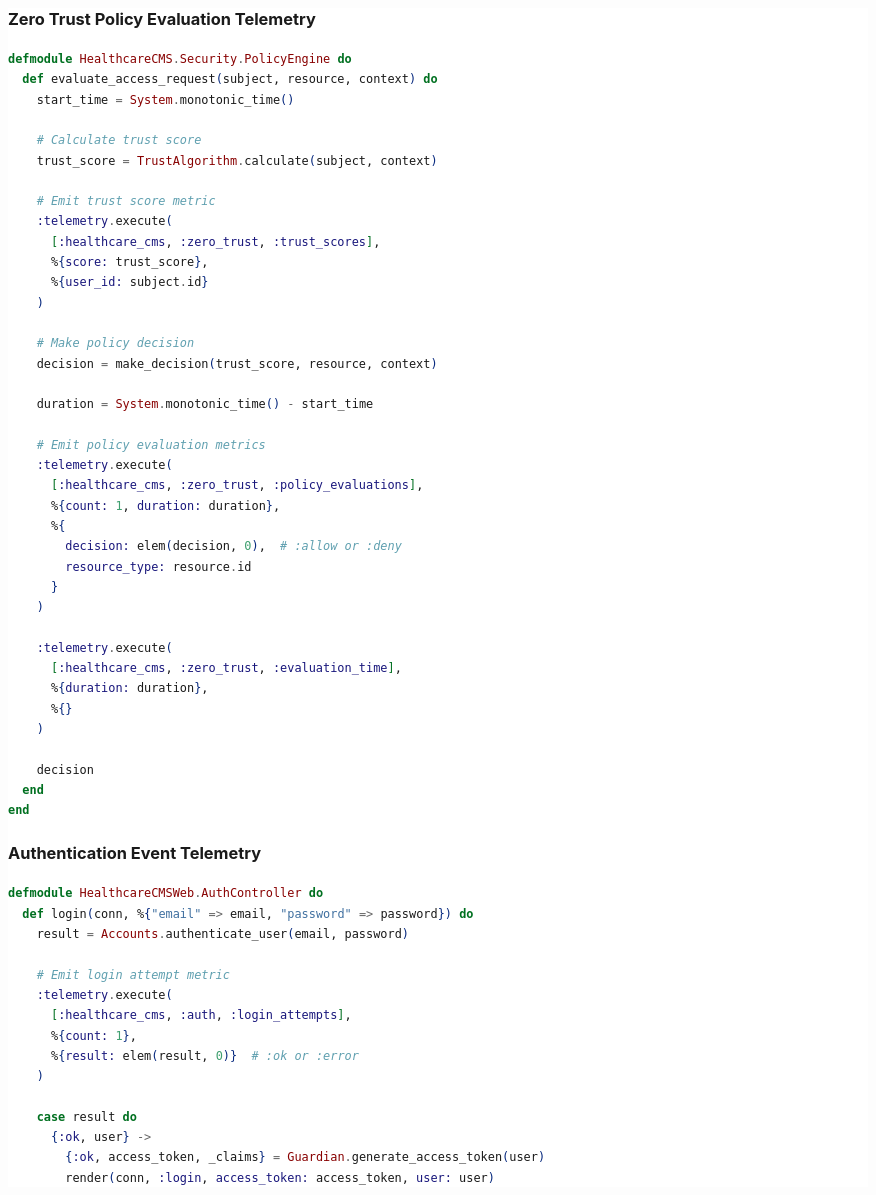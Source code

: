 ```elixir
```

### Zero Trust Policy Evaluation Telemetry

```elixir
defmodule HealthcareCMS.Security.PolicyEngine do
  def evaluate_access_request(subject, resource, context) do
    start_time = System.monotonic_time()

    # Calculate trust score
    trust_score = TrustAlgorithm.calculate(subject, context)

    # Emit trust score metric
    :telemetry.execute(
      [:healthcare_cms, :zero_trust, :trust_scores],
      %{score: trust_score},
      %{user_id: subject.id}
    )

    # Make policy decision
    decision = make_decision(trust_score, resource, context)

    duration = System.monotonic_time() - start_time

    # Emit policy evaluation metrics
    :telemetry.execute(
      [:healthcare_cms, :zero_trust, :policy_evaluations],
      %{count: 1, duration: duration},
      %{
        decision: elem(decision, 0),  # :allow or :deny
        resource_type: resource.id
      }
    )

    :telemetry.execute(
      [:healthcare_cms, :zero_trust, :evaluation_time],
      %{duration: duration},
      %{}
    )

    decision
  end
end
```

### Authentication Event Telemetry

```elixir
defmodule HealthcareCMSWeb.AuthController do
  def login(conn, %{"email" => email, "password" => password}) do
    result = Accounts.authenticate_user(email, password)

    # Emit login attempt metric
    :telemetry.execute(
      [:healthcare_cms, :auth, :login_attempts],
      %{count: 1},
      %{result: elem(result, 0)}  # :ok or :error
    )

    case result do
      {:ok, user} ->
        {:ok, access_token, _claims} = Guardian.generate_access_token(user)
        render(conn, :login, access_token: access_token, user: user)

```